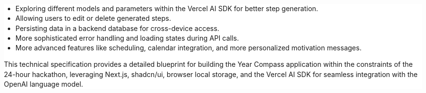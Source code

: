 - Exploring different models and parameters within the Vercel AI SDK for better step generation.
- Allowing users to edit or delete generated steps.
- Persisting data in a backend database for cross-device access.
- More sophisticated error handling and loading states during API calls.
- More advanced features like scheduling, calendar integration, and more personalized motivation messages.

This technical specification provides a detailed blueprint for building the Year Compass application within the constraints of the 24-hour hackathon, leveraging Next.js, shadcn/ui, browser local storage, and the Vercel AI SDK for seamless integration with the OpenAI language model.
